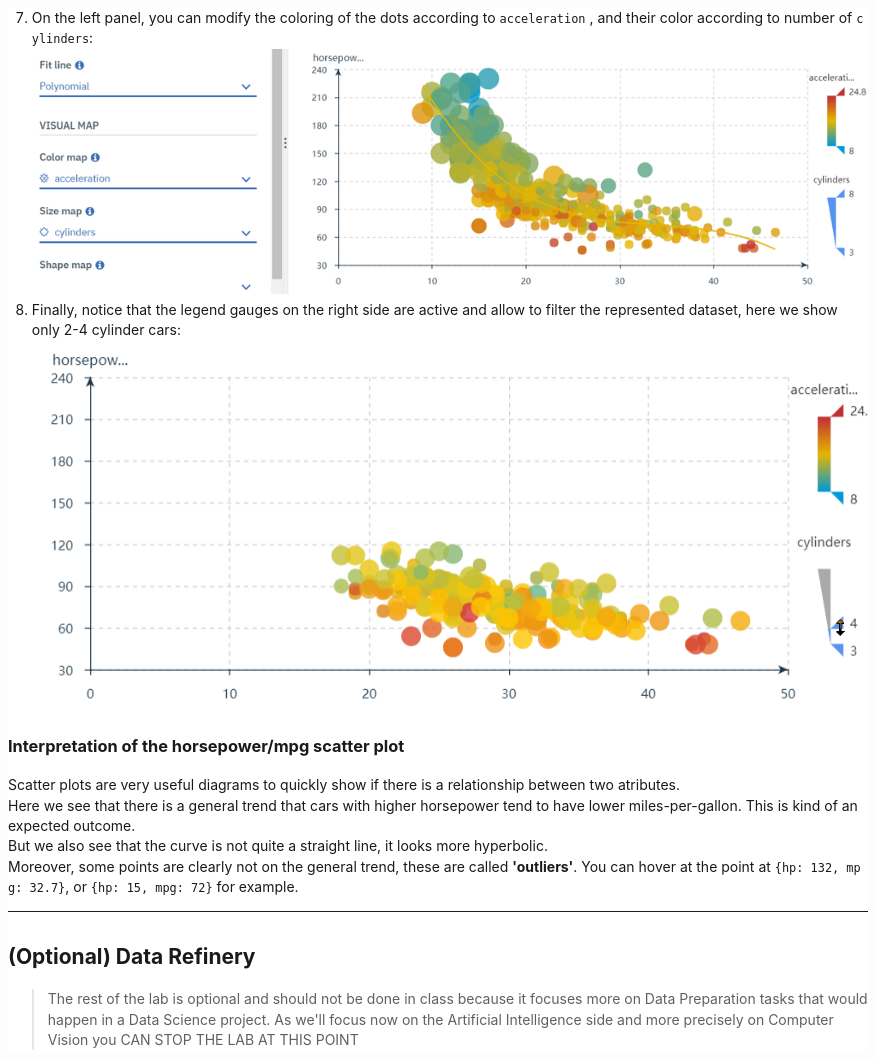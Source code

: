 7. On the left panel, you can modify the coloring of the dots according to `acceleration` , and their color according to number of `cylinders`: ![](Lab1-GettingStarted/20180921_d7abaf31.png)
8. Finally, notice that the legend gauges on the right side are active and allow to filter the represented dataset, here we show only 2-4 cylinder cars: ![](Lab1-GettingStarted/20180921_f41565fe.png)

### Interpretation of the horsepower/mpg scatter plot
Scatter plots are very useful diagrams to quickly show if there is a relationship between two atributes.   
Here we see that there is a general trend that cars with higher horsepower tend to have lower miles-per-gallon. This is kind of an expected outcome.   
But we also see that the curve is not quite a straight line, it looks more hyperbolic.   
Moreover, some points are clearly not on the general trend, these are called **'outliers'**. You can hover at the point at `{hp: 132, mpg: 32.7}`, or `{hp: 15, mpg: 72}` for example.   

---

## (Optional) Data Refinery  
> The rest of the lab is optional and should not be done in class because it focuses more on Data Preparation tasks that would happen in a Data Science project.
As we'll focus now on the Artificial Intelligence side and more precisely on Computer Vision you CAN STOP THE LAB AT THIS POINT  
